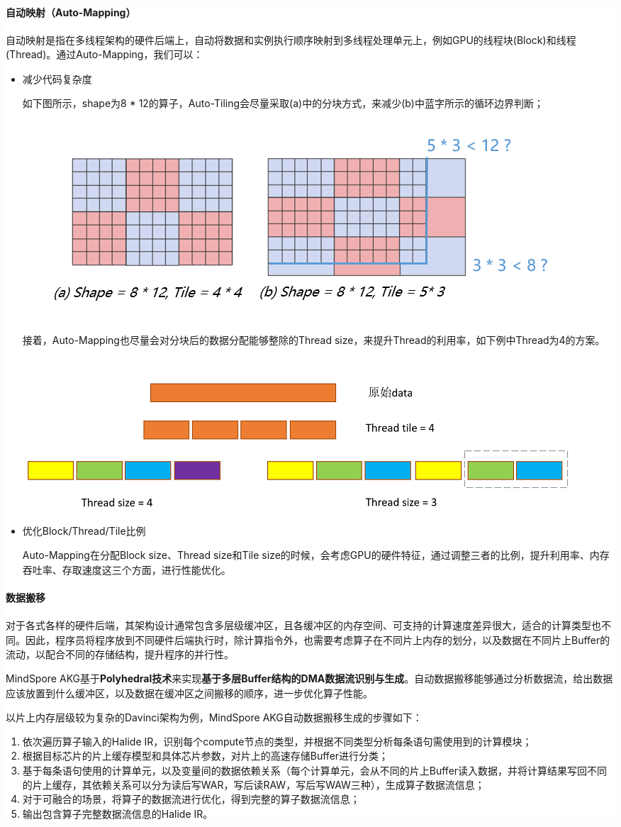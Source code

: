 #### 自动映射（Auto-Mapping）

自动映射是指在多线程架构的硬件后端上，自动将数据和实例执行顺序映射到多线程处理单元上，例如GPU的线程块(Block)和线程(Thread)。通过Auto-Mapping，我们可以：

- 减少代码复杂度

  如下图所示，shape为8 * 12的算子，Auto-Tiling会尽量采取(a)中的分块方式，来减少(b)中蓝字所示的循环边界判断；

  ![graphkernel_mapping_tile](./images/graphkernel_mapping_tile.png)

  接着，Auto-Mapping也尽量会对分块后的数据分配能够整除的Thread size，来提升Thread的利用率，如下例中Thread为4的方案。

  ![graphkernel_mapping_map](./images/graphkernel_mapping_map.png)

- 优化Block/Thread/Tile比例

  Auto-Mapping在分配Block size、Thread size和Tile size的时候，会考虑GPU的硬件特征，通过调整三者的比例，提升利用率、内存吞吐率、存取速度这三个方面，进行性能优化。

#### 数据搬移

对于各式各样的硬件后端，其架构设计通常包含多层级缓冲区，且各缓冲区的内存空间、可支持的计算速度差异很大，适合的计算类型也不同。因此，程序员将程序放到不同硬件后端执行时，除计算指令外，也需要考虑算子在不同片上内存的划分，以及数据在不同片上Buffer的流动，以配合不同的存储结构，提升程序的并行性。

MindSpore AKG基于**Polyhedral技术**来实现**基于多层Buffer结构的DMA数据流识别与生成**。自动数据搬移能够通过分析数据流，给出数据应该放置到什么缓冲区，以及数据在缓冲区之间搬移的顺序，进一步优化算子性能。

以片上内存层级较为复杂的Davinci架构为例，MindSpore AKG自动数据搬移生成的步骤如下：

1. 依次遍历算子输入的Halide IR，识别每个compute节点的类型，并根据不同类型分析每条语句需使用到的计算模块；
2. 根据目标芯片的片上缓存模型和具体芯片参数，对片上的高速存储Buffer进行分类；
3. 基于每条语句使用的计算单元，以及变量间的数据依赖关系（每个计算单元，会从不同的片上Buffer读入数据，并将计算结果写回不同的片上缓存，其依赖关系可以分为读后写WAR，写后读RAW，写后写WAW三种），生成算子数据流信息；
4. 对于可融合的场景，将算子的数据流进行优化，得到完整的算子数据流信息；
5. 输出包含算子完整数据流信息的Halide IR。
